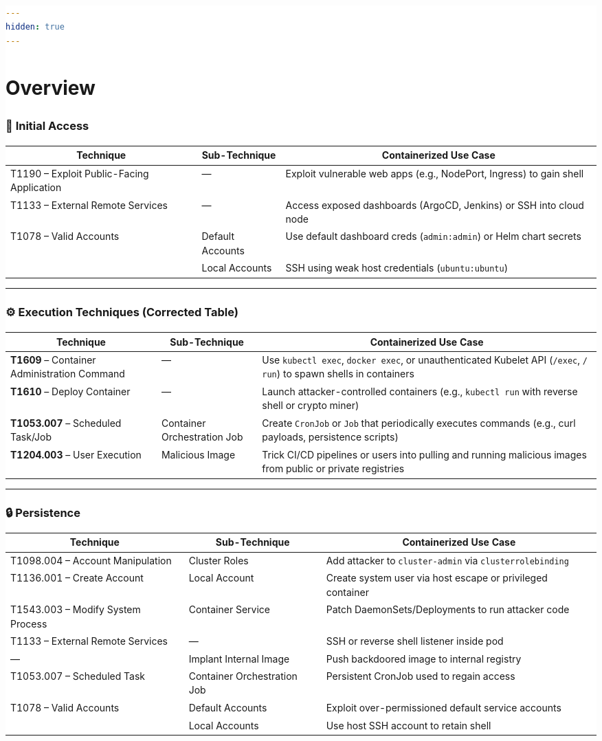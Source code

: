 ```yaml
---
hidden: true
---
```


# Overview

### 🔐 **Initial Access**

| Technique                                 | Sub-Technique    | Containerized Use Case                                              |
| ----------------------------------------- | ---------------- | ------------------------------------------------------------------- |
| T1190 – Exploit Public-Facing Application | —                | Exploit vulnerable web apps (e.g., NodePort, Ingress) to gain shell |
| T1133 – External Remote Services          | —                | Access exposed dashboards (ArgoCD, Jenkins) or SSH into cloud node  |
| T1078 – Valid Accounts                    | Default Accounts | Use default dashboard creds (`admin:admin`) or Helm chart secrets   |
|                                           | Local Accounts   | SSH using weak host credentials (`ubuntu:ubuntu`)                   |

***

### ⚙️ **Execution Techniques (Corrected Table)**

| Technique                                    | Sub-Technique               | Containerized Use Case                                                                                            |
| -------------------------------------------- | --------------------------- | ----------------------------------------------------------------------------------------------------------------- |
| **T1609** – Container Administration Command | —                           | Use `kubectl exec`, `docker exec`, or unauthenticated Kubelet API (`/exec`, `/run`) to spawn shells in containers |
| **T1610** – Deploy Container                 | —                           | Launch attacker-controlled containers (e.g., `kubectl run` with reverse shell or crypto miner)                    |
| **T1053.007** – Scheduled Task/Job           | Container Orchestration Job | Create `CronJob` or `Job` that periodically executes commands (e.g., curl payloads, persistence scripts)          |
| **T1204.003** – User Execution               | Malicious Image             | Trick CI/CD pipelines or users into pulling and running malicious images from public or private registries        |

***

### 🔒 **Persistence**

| Technique                         | Sub-Technique               | Containerized Use Case                                     |
| --------------------------------- | --------------------------- | ---------------------------------------------------------- |
| T1098.004 – Account Manipulation  | Cluster Roles               | Add attacker to `cluster-admin` via `clusterrolebinding`   |
| T1136.001 – Create Account        | Local Account               | Create system user via host escape or privileged container |
| T1543.003 – Modify System Process | Container Service           | Patch DaemonSets/Deployments to run attacker code          |
| T1133 – External Remote Services  | —                           | SSH or reverse shell listener inside pod                   |
| —                                 | Implant Internal Image      | Push backdoored image to internal registry                 |
| T1053.007 – Scheduled Task        | Container Orchestration Job | Persistent CronJob used to regain access                   |
| T1078 – Valid Accounts            | Default Accounts            | Exploit over-permissioned default service accounts         |
|                                   | Local Accounts              | Use host SSH account to retain shell                       |
